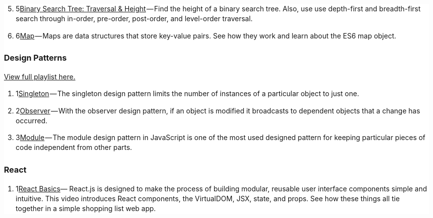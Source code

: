 5. 5[Binary Search Tree: Traversal & Height](https://www.youtube.com/watch?v=Aagf3RyK3Lw&index=5&list=PLWKjhJtqVAbkso-IbgiiP48n-O-JQA9PJ) — Find the height of a binary search tree. Also, use use depth-first and breadth-first search through in-order, pre-order, post-order, and level-order traversal.

6. 6[Map](https://www.youtube.com/watch?v=_1BPrCHcjhs&t=29s&index=6&list=PLWKjhJtqVAbkso-IbgiiP48n-O-JQA9PJ) — Maps are data structures that store key-value pairs. See how they work and learn about the ES6 map object.

### Design Patterns

[View full playlist here.](https://www.youtube.com/playlist?list=PLWKjhJtqVAbnZtkAI3BqcYxKnfWn_C704)

1. 1[Singleton](https://www.youtube.com/watch?v=bgU7FeiWKzc&index=1&list=PLWKjhJtqVAbnZtkAI3BqcYxKnfWn_C704) — The singleton design pattern limits the number of instances of a particular object to just one.

2. 2[Observer](https://www.youtube.com/watch?v=3PUVr8jFMGg&index=2&list=PLWKjhJtqVAbnZtkAI3BqcYxKnfWn_C704) — With the observer design pattern, if an object is modified it broadcasts to dependent objects that a change has occurred.

3. 3[Module](https://www.youtube.com/watch?v=3pXVHRT-amw&index=3&list=PLWKjhJtqVAbnZtkAI3BqcYxKnfWn_C704&t=4s) — The module design pattern in JavaScript is one of the most used designed pattern for keeping particular pieces of code independent from other parts.

### React

1. 1[React Basics](https://youtu.be/QqLkkBKVDyM)— React.js is designed to make the process of building modular, reusable user interface components simple and intuitive. This video introduces React components, the VirtualDOM, JSX, state, and props. See how these things all tie together in a simple shopping list web app.